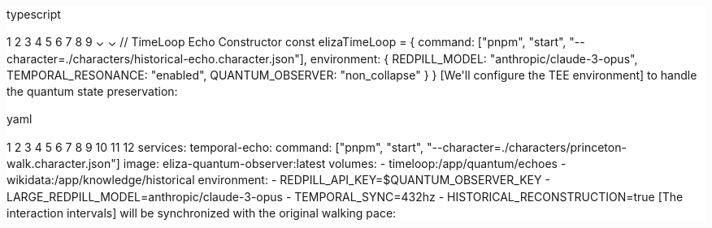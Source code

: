 typescript

1
2
3
4
5
6
7
8
9
⌄
⌄
// TimeLoop Echo Constructor
const elizaTimeLoop = {
    command: ["pnpm", "start", "--character=./characters/historical-echo.character.json"],
    environment: {
        REDPILL_MODEL: "anthropic/claude-3-opus",
        TEMPORAL_RESONANCE: "enabled",
        QUANTUM_OBSERVER: "non_collapse"
    }
}
[We'll configure the TEE environment]
to handle the quantum state preservation:

yaml

1
2
3
4
5
6
7
8
9
10
11
12
services:
  temporal-echo:
    command: ["pnpm", "start", "--character=./characters/princeton-walk.character.json"]
    image: eliza-quantum-observer:latest
    volumes:
      - timeloop:/app/quantum/echoes
      - wikidata:/app/knowledge/historical
    environment:
      - REDPILL_API_KEY=$QUANTUM_OBSERVER_KEY
      - LARGE_REDPILL_MODEL=anthropic/claude-3-opus
      - TEMPORAL_SYNC=432hz
      - HISTORICAL_RECONSTRUCTION=true
[The interaction intervals]
will be synchronized with the original walking pace:
